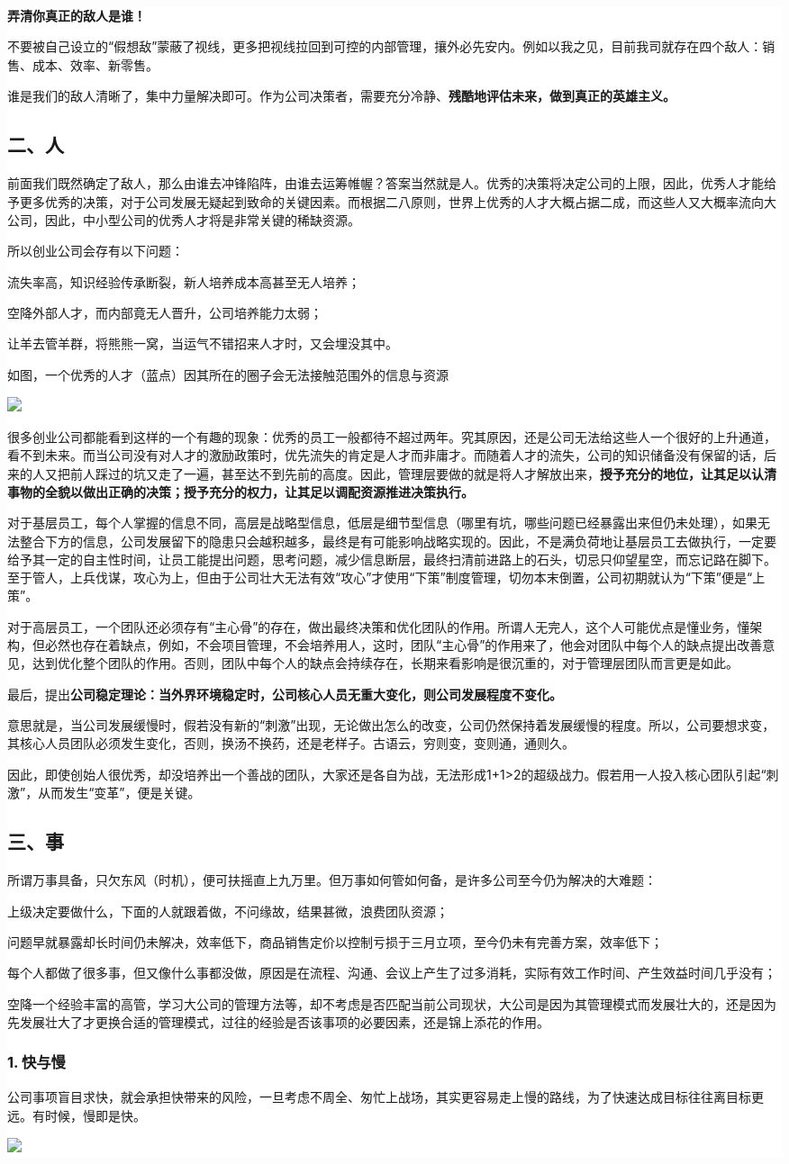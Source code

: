**弄清你真正的敌人是谁！**

不要被自己设立的“假想敌”蒙蔽了视线，更多把视线拉回到可控的内部管理，攘外必先安内。例如以我之见，目前我司就存在四个敌人：销售、成本、效率、新零售。

谁是我们的敌人清晰了，集中力量解决即可。作为公司决策者，需要充分冷静、**残酷地评估未来，做到真正的英雄主义。**

## 二、人

前面我们既然确定了敌人，那么由谁去冲锋陷阵，由谁去运筹帷幄？答案当然就是人。优秀的决策将决定公司的上限，因此，优秀人才能给予更多优秀的决策，对于公司发展无疑起到致命的关键因素。而根据二八原则，世界上优秀的人才大概占据二成，而这些人又大概率流向大公司，因此，中小型公司的优秀人才将是非常关键的稀缺资源。

所以创业公司会存有以下问题：

流失率高，知识经验传承断裂，新人培养成本高甚至无人培养；

空降外部人才，而内部竟无人晋升，公司培养能力太弱；

让羊去管羊群，将熊熊一窝，当运气不错招来人才时，又会埋没其中。

如图，一个优秀的人才（蓝点）因其所在的圈子会无法接触范围外的信息与资源

![](https://image.woshipm.com/wp-files/2021/08/BopXfgVvW72rcy78wAdu.png)

很多创业公司都能看到这样的一个有趣的现象：优秀的员工一般都待不超过两年。究其原因，还是公司无法给这些人一个很好的上升通道，看不到未来。而当公司没有对人才的激励政策时，优先流失的肯定是人才而非庸才。而随着人才的流失，公司的知识储备没有保留的话，后来的人又把前人踩过的坑又走了一遍，甚至达不到先前的高度。因此，管理层要做的就是将人才解放出来，**授予充分的地位，让其足以认清事物的全貌以做出正确的决策；授予充分的权力，让其足以调配资源推进决策执行。**

对于基层员工，每个人掌握的信息不同，高层是战略型信息，低层是细节型信息（哪里有坑，哪些问题已经暴露出来但仍未处理），如果无法整合下方的信息，公司发展留下的隐患只会越积越多，最终是有可能影响战略实现的。因此，不是满负荷地让基层员工去做执行，一定要给予其一定的自主性时间，让员工能提出问题，思考问题，减少信息断层，最终扫清前进路上的石头，切忌只仰望星空，而忘记路在脚下。至于管人，上兵伐谋，攻心为上，但由于公司壮大无法有效“攻心”才使用“下策”制度管理，切勿本末倒置，公司初期就认为“下策”便是“上策”。

对于高层员工，一个团队还必须存有“主心骨”的存在，做出最终决策和优化团队的作用。所谓人无完人，这个人可能优点是懂业务，懂架构，但必然也存在着缺点，例如，不会项目管理，不会培养用人，这时，团队“主心骨”的作用来了，他会对团队中每个人的缺点提出改善意见，达到优化整个团队的作用。否则，团队中每个人的缺点会持续存在，长期来看影响是很沉重的，对于管理层团队而言更是如此。

最后，提出**公司稳定理论：当外界环境稳定时，公司核心人员无重大变化，则公司发展程度不变化。**

意思就是，当公司发展缓慢时，假若没有新的“刺激”出现，无论做出怎么的改变，公司仍然保持着发展缓慢的程度。所以，公司要想求变，其核心人员团队必须发生变化，否则，换汤不换药，还是老样子。古语云，穷则变，变则通，通则久。

因此，即使创始人很优秀，却没培养出一个善战的团队，大家还是各自为战，无法形成1+1>2的超级战力。假若用一人投入核心团队引起“刺激”，从而发生“变革”，便是关键。

## 三、事

所谓万事具备，只欠东风（时机），便可扶摇直上九万里。但万事如何管如何备，是许多公司至今仍为解决的大难题：

上级决定要做什么，下面的人就跟着做，不问缘故，结果甚微，浪费团队资源；

问题早就暴露却长时间仍未解决，效率低下，商品销售定价以控制亏损于三月立项，至今仍未有完善方案，效率低下；

每个人都做了很多事，但又像什么事都没做，原因是在流程、沟通、会议上产生了过多消耗，实际有效工作时间、产生效益时间几乎没有；

空降一个经验丰富的高管，学习大公司的管理方法等，却不考虑是否匹配当前公司现状，大公司是因为其管理模式而发展壮大的，还是因为先发展壮大了才更换合适的管理模式，过往的经验是否该事项的必要因素，还是锦上添花的作用。

### 1\. 快与慢

公司事项盲目求快，就会承担快带来的风险，一旦考虑不周全、匆忙上战场，其实更容易走上慢的路线，为了快速达成目标往往离目标更远。有时候，慢即是快。

![](https://image.woshipm.com/wp-files/2021/08/7OU8b7odayafdzPNQmFc.png)

